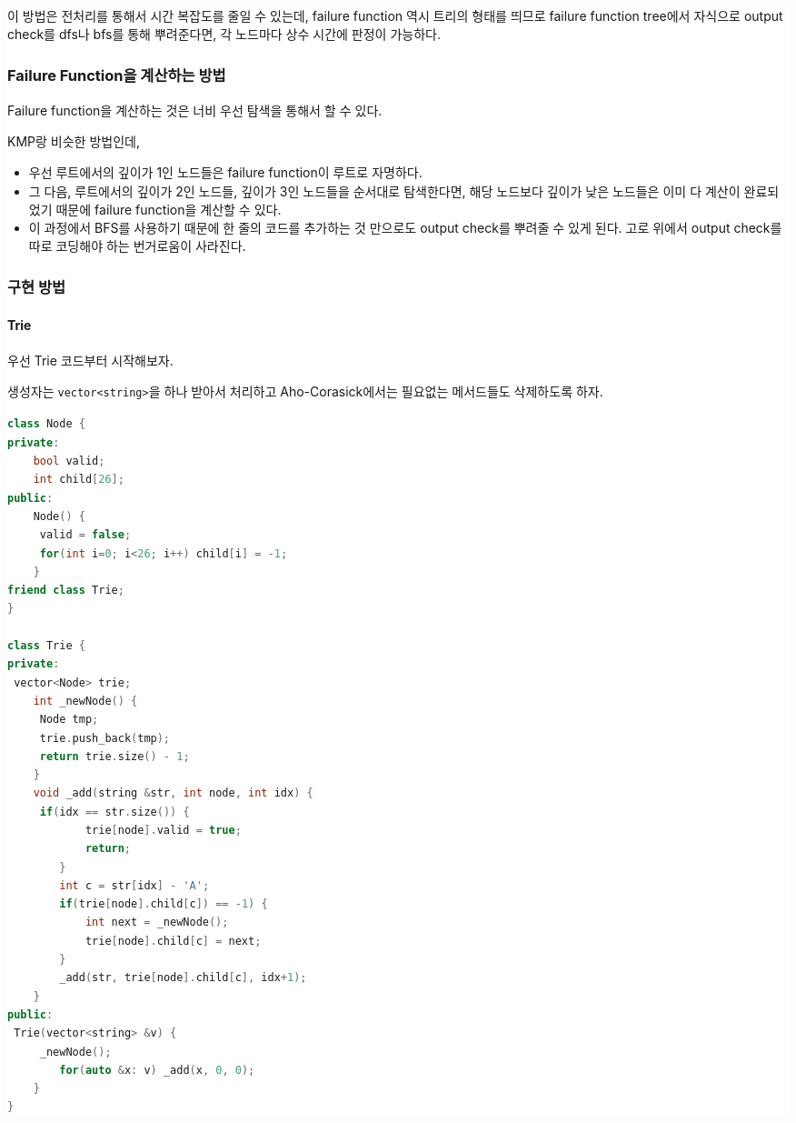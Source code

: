 이 방법은 전처리를 통해서 시간 복잡도를 줄일 수 있는데, failure function 역시 트리의 형태를 띄므로 failure function tree에서 자식으로 output check를 dfs나 bfs를 통해 뿌려준다면, 각 노드마다 상수 시간에 판정이 가능하다.

### Failure Function을 계산하는 방법

Failure function을 계산하는 것은 너비 우선 탐색을 통해서 할 수 있다.

KMP랑 비슷한 방법인데,

- 우선 루트에서의 깊이가 1인 노드들은 failure function이 루트로 자명하다.
- 그 다음, 루트에서의 깊이가 2인 노드들, 깊이가 3인 노드들을 순서대로 탐색한다면, 해당 노드보다 깊이가 낮은 노드들은 이미 다 계산이 완료되었기 때문에 failure function을 계산할 수 있다.
- 이 과정에서 BFS를 사용하기 때문에 한 줄의 코드를 추가하는 것 만으로도 output check를 뿌려줄 수 있게 된다. 고로 위에서 output check를 따로 코딩해야 하는 번거로움이 사라진다.

### 구현 방법

#### Trie

우선 Trie 코드부터 시작해보자.

생성자는 `vector<string>`을 하나 받아서 처리하고 Aho-Corasick에서는 필요없는 메서드들도 삭제하도록 하자.

```cpp
class Node {
private:
    bool valid;
    int child[26];
public:
    Node() {
     valid = false;
     for(int i=0; i<26; i++) child[i] = -1;
    }
friend class Trie;
}

class Trie {
private:
 vector<Node> trie;
    int _newNode() {
     Node tmp;
     trie.push_back(tmp);
     return trie.size() - 1;
    }
    void _add(string &str, int node, int idx) {
     if(idx == str.size()) {
            trie[node].valid = true;
            return;
        }
        int c = str[idx] - 'A';
        if(trie[node].child[c]) == -1) {
            int next = _newNode();
            trie[node].child[c] = next;
        }
        _add(str, trie[node].child[c], idx+1);
    }
public:
 Trie(vector<string> &v) {
     _newNode();
        for(auto &x: v) _add(x, 0, 0);
    }
}
```
